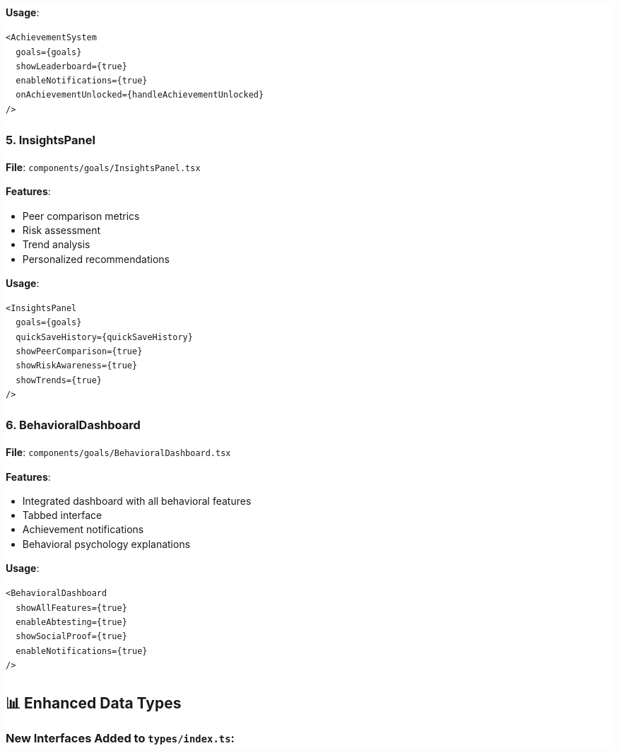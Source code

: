 **Usage**:
```tsx
<AchievementSystem
  goals={goals}
  showLeaderboard={true}
  enableNotifications={true}
  onAchievementUnlocked={handleAchievementUnlocked}
/>
```

### 5. InsightsPanel
**File**: `components/goals/InsightsPanel.tsx`

**Features**:
- Peer comparison metrics
- Risk assessment
- Trend analysis
- Personalized recommendations

**Usage**:
```tsx
<InsightsPanel
  goals={goals}
  quickSaveHistory={quickSaveHistory}
  showPeerComparison={true}
  showRiskAwareness={true}
  showTrends={true}
/>
```

### 6. BehavioralDashboard
**File**: `components/goals/BehavioralDashboard.tsx`

**Features**:
- Integrated dashboard with all behavioral features
- Tabbed interface
- Achievement notifications
- Behavioral psychology explanations

**Usage**:
```tsx
<BehavioralDashboard
  showAllFeatures={true}
  enableAbtesting={true}
  showSocialProof={true}
  enableNotifications={true}
/>
```

## 📊 Enhanced Data Types

### New Interfaces Added to `types/index.ts`:
